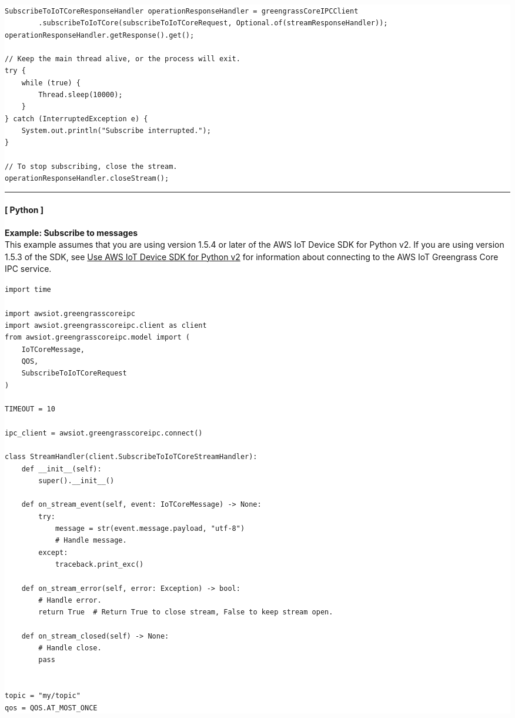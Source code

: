 ```
SubscribeToIoTCoreResponseHandler operationResponseHandler = greengrassCoreIPCClient
        .subscribeToIoTCore(subscribeToIoTCoreRequest, Optional.of(streamResponseHandler));
operationResponseHandler.getResponse().get();

// Keep the main thread alive, or the process will exit.
try {
    while (true) {
        Thread.sleep(10000);
    }
} catch (InterruptedException e) {
    System.out.println("Subscribe interrupted.");
}

// To stop subscribing, close the stream.
operationResponseHandler.closeStream();
```

------
#### [ Python ]

**Example: Subscribe to messages**  
This example assumes that you are using version 1\.5\.4 or later of the AWS IoT Device SDK for Python v2\. If you are using version 1\.5\.3 of the SDK, see [Use AWS IoT Device SDK for Python v2](interprocess-communication.md#ipc-python) for information about connecting to the AWS IoT Greengrass Core IPC service\. 

```
import time

import awsiot.greengrasscoreipc
import awsiot.greengrasscoreipc.client as client
from awsiot.greengrasscoreipc.model import (
    IoTCoreMessage,
    QOS,
    SubscribeToIoTCoreRequest
)

TIMEOUT = 10

ipc_client = awsiot.greengrasscoreipc.connect()

class StreamHandler(client.SubscribeToIoTCoreStreamHandler):
    def __init__(self):
        super().__init__()

    def on_stream_event(self, event: IoTCoreMessage) -> None:
        try:
            message = str(event.message.payload, "utf-8")
            # Handle message.
        except:
            traceback.print_exc()

    def on_stream_error(self, error: Exception) -> bool:
        # Handle error.
        return True  # Return True to close stream, False to keep stream open.

    def on_stream_closed(self) -> None:
        # Handle close.
        pass


topic = "my/topic"
qos = QOS.AT_MOST_ONCE

```